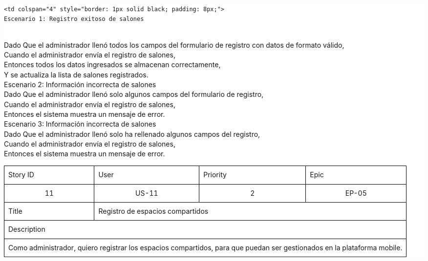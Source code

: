     <td colspan="4" style="border: 1px solid black; padding: 8px;">
    Escenario 1: Registro exitoso de salones

<br>
Dado Que el administrador llenó todos los campos del formulario de registro con datos de formato válido,

<br>
Cuando el administrador envía el registro de salones,

<br>
Entonces todos los datos ingresados se almacenan correctamente,

<br>
Y se actualiza la lista de salones registrados.

<br>
Escenario 2: Información incorrecta de salones

<br>
Dado Que el administrador llenó solo algunos campos del formulario de registro,

<br>
Cuando el administrador envía el registro de salones,

<br>
Entonces el sistema muestra un mensaje de error.

<br>
Escenario 3: Información incorrecta de salones

<br>
Dado Que el administrador llenó solo ha rellenado algunos campos del registro,

<br>
Cuando el administrador envía el registro de salones,

<br>
Entonces el sistema muestra un mensaje de error.
</td>
  </tr>
</table>

<table style="width:100%; border-collapse: collapse;">
  <tr>
    <td style="border: 1px solid black; padding: 8px;">Story ID</td>
    <td style="border: 1px solid black; padding: 8px;">User</td>
    <td style="border: 1px solid black; padding: 8px;">Priority</td>
    <td style="border: 1px solid black; padding: 8px;">Epic</td>
  </tr>
  <tr>
    <td style="border: 1px solid black; padding: 8px; text-align: center;">11</td>
    <td style="border: 1px solid black; padding: 8px; text-align: center;">US-11</td>
    <td style="border: 1px solid black; padding: 8px; text-align: center;">2</td>
    <td style="border: 1px solid black; padding: 8px; text-align: center;">EP-05</td>
  </tr>
  <tr>
    <td style="border: 1px solid black; padding: 8px;">Title</td>
    <td colspan="3" style="border: 1px solid black; padding: 8px;">Registro de espacios compartidos</td>
  </tr>
  <tr>
    <td colspan="4" style="border: 1px solid black; padding: 8px;">Description</td>
  </tr>
  <tr>
    <td colspan="4" style="border: 1px solid black; padding: 8px;">Como administrador, quiero registrar los espacios compartidos, para que puedan ser gestionados en la plataforma mobile.</td>
  </tr>
  <tr>